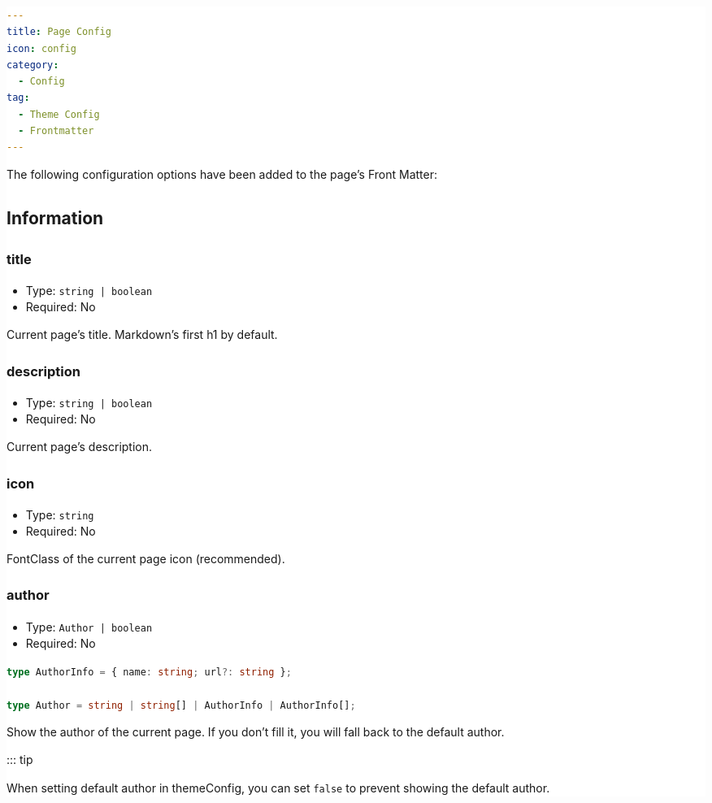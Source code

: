 ```yaml
---
title: Page Config
icon: config
category:
  - Config
tag:
  - Theme Config
  - Frontmatter
---
```


The following configuration options have been added to the page’s Front Matter:

## Information

### title

- Type: `string | boolean`
- Required: No

Current page’s title. Markdown’s first h1 by default.

### description

- Type: `string | boolean`
- Required: No

Current page’s description.

### icon

- Type: `string`
- Required: No

FontClass of the current page icon (recommended).

### author

- Type: `Author | boolean`
- Required: No

```ts
type AuthorInfo = { name: string; url?: string };

type Author = string | string[] | AuthorInfo | AuthorInfo[];
```

Show the author of the current page. If you don’t fill it, you will fall back to the default author.

::: tip

When setting default author in themeConfig, you can set `false` to prevent showing the default author.

